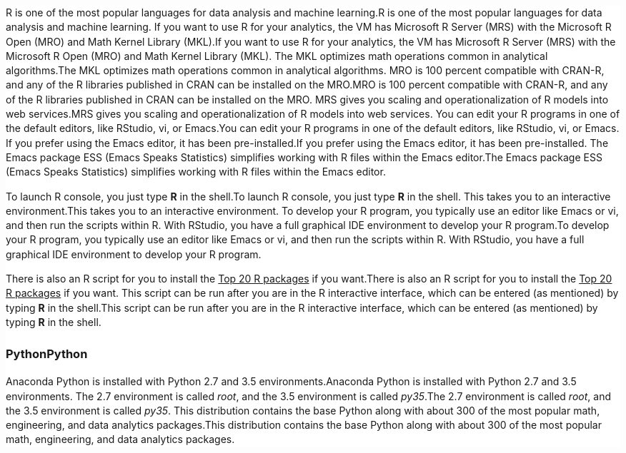 <span data-ttu-id="05c50-279">R is one of the most popular languages for data analysis and machine learning.</span><span class="sxs-lookup"><span data-stu-id="05c50-279">R is one of the most popular languages for data analysis and machine learning.</span></span> <span data-ttu-id="05c50-280">If you want to use R for your analytics, the VM has Microsoft R Server (MRS) with the Microsoft R Open (MRO) and Math Kernel Library (MKL).</span><span class="sxs-lookup"><span data-stu-id="05c50-280">If you want to use R for your analytics, the VM has Microsoft R Server (MRS) with the Microsoft R Open (MRO) and Math Kernel Library (MKL).</span></span> <span data-ttu-id="05c50-281">The MKL optimizes math operations common in analytical algorithms.</span><span class="sxs-lookup"><span data-stu-id="05c50-281">The MKL optimizes math operations common in analytical algorithms.</span></span> <span data-ttu-id="05c50-282">MRO is 100 percent compatible with CRAN-R, and any of the R libraries published in CRAN can be installed on the MRO.</span><span class="sxs-lookup"><span data-stu-id="05c50-282">MRO is 100 percent compatible with CRAN-R, and any of the R libraries published in CRAN can be installed on the MRO.</span></span> <span data-ttu-id="05c50-283">MRS gives you scaling and operationalization of R models into web services.</span><span class="sxs-lookup"><span data-stu-id="05c50-283">MRS gives you scaling and operationalization of R models into web services.</span></span> <span data-ttu-id="05c50-284">You can edit your R programs in one of the default editors, like RStudio, vi, or Emacs.</span><span class="sxs-lookup"><span data-stu-id="05c50-284">You can edit your R programs in one of the default editors, like RStudio, vi, or Emacs.</span></span> <span data-ttu-id="05c50-285">If you prefer using the Emacs editor, it has been pre-installed.</span><span class="sxs-lookup"><span data-stu-id="05c50-285">If you prefer using the Emacs editor, it has been pre-installed.</span></span> <span data-ttu-id="05c50-286">The Emacs package ESS (Emacs Speaks Statistics) simplifies working with R files within the Emacs editor.</span><span class="sxs-lookup"><span data-stu-id="05c50-286">The Emacs package ESS (Emacs Speaks Statistics) simplifies working with R files within the Emacs editor.</span></span>

<span data-ttu-id="05c50-287">To launch R console, you just type **R** in the shell.</span><span class="sxs-lookup"><span data-stu-id="05c50-287">To launch R console, you just type **R** in the shell.</span></span> <span data-ttu-id="05c50-288">This takes you to an interactive environment.</span><span class="sxs-lookup"><span data-stu-id="05c50-288">This takes you to an interactive environment.</span></span> <span data-ttu-id="05c50-289">To develop your R program, you typically use an editor like Emacs or vi, and then run the scripts within R. With RStudio, you have a full graphical IDE environment to develop your R program.</span><span class="sxs-lookup"><span data-stu-id="05c50-289">To develop your R program, you typically use an editor like Emacs or vi, and then run the scripts within R. With RStudio, you have a full graphical IDE environment to develop your R program.</span></span>

<span data-ttu-id="05c50-290">There is also an R script for you to install the [Top 20 R packages](http://www.kdnuggets.com/2015/06/top-20-r-packages.html) if you want.</span><span class="sxs-lookup"><span data-stu-id="05c50-290">There is also an R script for you to install the [Top 20 R packages](http://www.kdnuggets.com/2015/06/top-20-r-packages.html) if you want.</span></span> <span data-ttu-id="05c50-291">This script can be run after you are in the R interactive interface, which can be entered (as mentioned) by typing **R** in the shell.</span><span class="sxs-lookup"><span data-stu-id="05c50-291">This script can be run after you are in the R interactive interface, which can be entered (as mentioned) by typing **R** in the shell.</span></span>  

### <a name="python"></a><span data-ttu-id="05c50-292">Python</span><span class="sxs-lookup"><span data-stu-id="05c50-292">Python</span></span>
<span data-ttu-id="05c50-293">Anaconda Python is installed with Python 2.7 and 3.5 environments.</span><span class="sxs-lookup"><span data-stu-id="05c50-293">Anaconda Python is installed with Python 2.7 and 3.5 environments.</span></span> <span data-ttu-id="05c50-294">The 2.7 environment is called _root_, and the 3.5 environment is called _py35_.</span><span class="sxs-lookup"><span data-stu-id="05c50-294">The 2.7 environment is called _root_, and the 3.5 environment is called _py35_.</span></span> <span data-ttu-id="05c50-295">This distribution contains the base Python along with about 300 of the most popular math, engineering, and data analytics packages.</span><span class="sxs-lookup"><span data-stu-id="05c50-295">This distribution contains the base Python along with about 300 of the most popular math, engineering, and data analytics packages.</span></span> 

